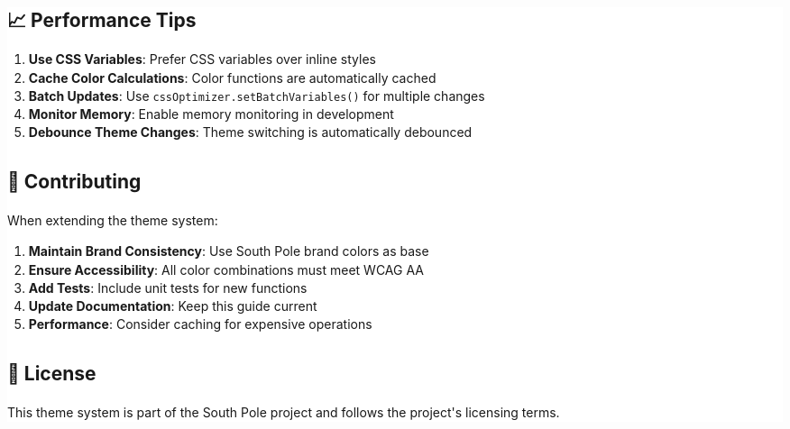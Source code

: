 ## 📈 Performance Tips

1. **Use CSS Variables**: Prefer CSS variables over inline styles
2. **Cache Color Calculations**: Color functions are automatically cached
3. **Batch Updates**: Use `cssOptimizer.setBatchVariables()` for multiple changes
4. **Monitor Memory**: Enable memory monitoring in development
5. **Debounce Theme Changes**: Theme switching is automatically debounced

## 🤝 Contributing

When extending the theme system:

1. **Maintain Brand Consistency**: Use South Pole brand colors as base
2. **Ensure Accessibility**: All color combinations must meet WCAG AA
3. **Add Tests**: Include unit tests for new functions
4. **Update Documentation**: Keep this guide current
5. **Performance**: Consider caching for expensive operations

## 📄 License

This theme system is part of the South Pole project and follows the project's licensing terms.